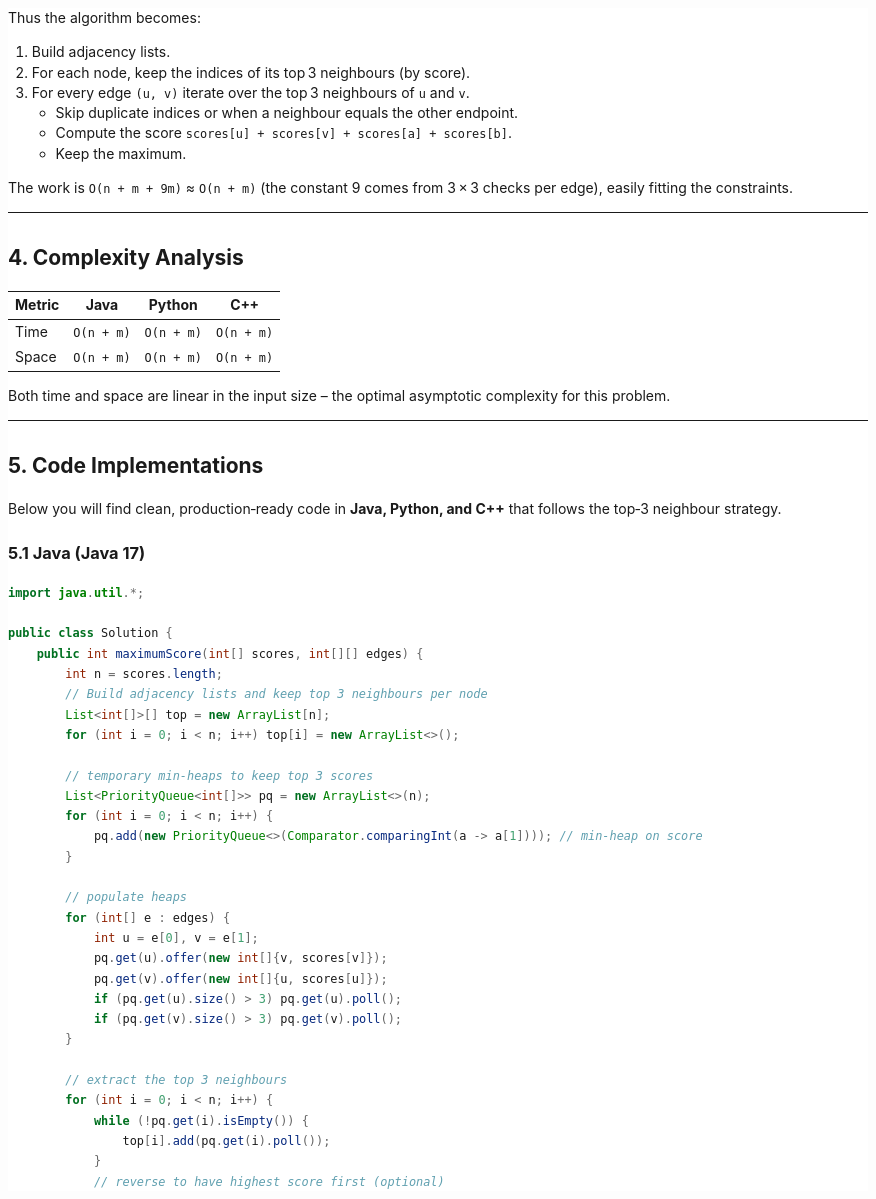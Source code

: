 Thus the algorithm becomes:

1. Build adjacency lists.  
2. For each node, keep the indices of its top 3 neighbours (by score).  
3. For every edge `(u, v)` iterate over the top 3 neighbours of `u` and `v`.  
   * Skip duplicate indices or when a neighbour equals the other endpoint.  
   * Compute the score `scores[u] + scores[v] + scores[a] + scores[b]`.  
   * Keep the maximum.

The work is `O(n + m + 9m)` ≈ `O(n + m)` (the constant 9 comes from 3 × 3 checks per edge), easily fitting the constraints.

---

## 4.  Complexity Analysis

| **Metric** | **Java** | **Python** | **C++** |
|-----------|----------|------------|---------|
| Time | `O(n + m)` | `O(n + m)` | `O(n + m)` |
| Space | `O(n + m)` | `O(n + m)` | `O(n + m)` |

Both time and space are linear in the input size – the optimal asymptotic complexity for this problem.

---

## 5.  Code Implementations

Below you will find clean, production‑ready code in **Java, Python, and C++** that follows the top‑3 neighbour strategy.

### 5.1 Java (Java 17)

```java
import java.util.*;

public class Solution {
    public int maximumScore(int[] scores, int[][] edges) {
        int n = scores.length;
        // Build adjacency lists and keep top 3 neighbours per node
        List<int[]>[] top = new ArrayList[n];
        for (int i = 0; i < n; i++) top[i] = new ArrayList<>();

        // temporary min‑heaps to keep top 3 scores
        List<PriorityQueue<int[]>> pq = new ArrayList<>(n);
        for (int i = 0; i < n; i++) {
            pq.add(new PriorityQueue<>(Comparator.comparingInt(a -> a[1]))); // min‑heap on score
        }

        // populate heaps
        for (int[] e : edges) {
            int u = e[0], v = e[1];
            pq.get(u).offer(new int[]{v, scores[v]});
            pq.get(v).offer(new int[]{u, scores[u]});
            if (pq.get(u).size() > 3) pq.get(u).poll();
            if (pq.get(v).size() > 3) pq.get(v).poll();
        }

        // extract the top 3 neighbours
        for (int i = 0; i < n; i++) {
            while (!pq.get(i).isEmpty()) {
                top[i].add(pq.get(i).poll());
            }
            // reverse to have highest score first (optional)
```